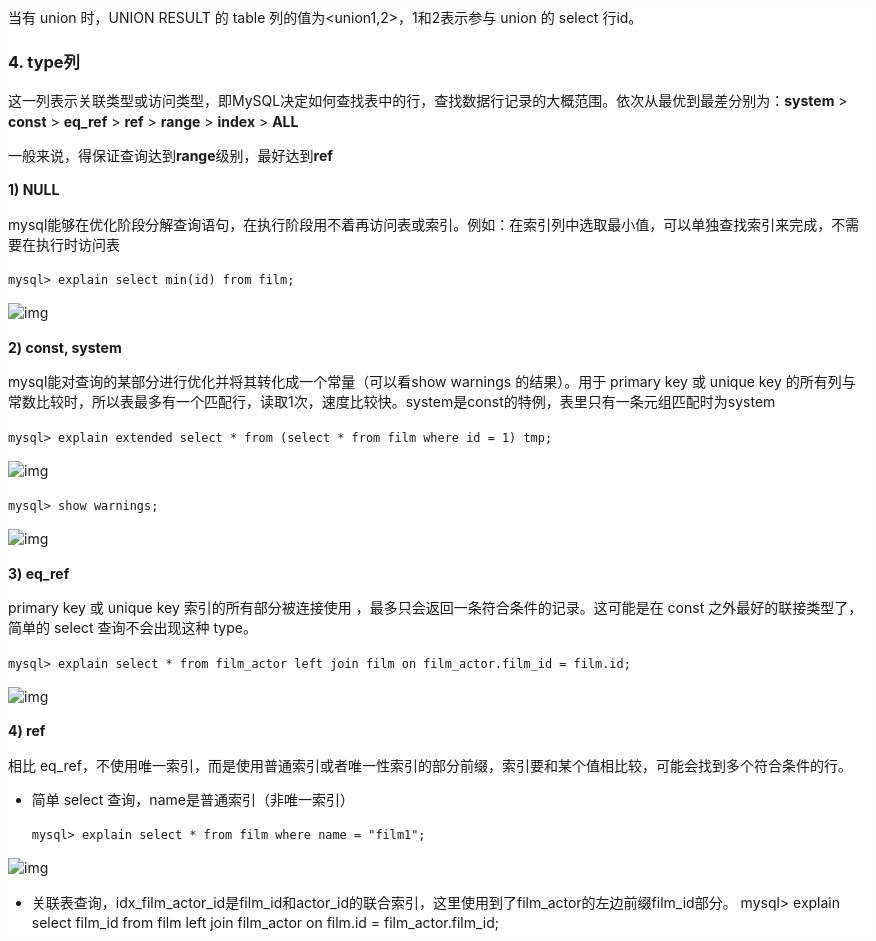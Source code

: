 当有 union 时，UNION RESULT 的 table 列的值为<union1,2>，1和2表示参与 union 的 select 行id。

### 4. type列

这一列表示关联类型或访问类型，即MySQL决定如何查找表中的行，查找数据行记录的大概范围。依次从最优到最差分别为：**system** > **const** > **eq_ref** > **ref** > **range** > **index** > **ALL**

一般来说，得保证查询达到**range**级别，最好达到**ref**

**1) NULL**

mysql能够在优化阶段分解查询语句，在执行阶段用不着再访问表或索引。例如：在索引列中选取最小值，可以单独查找索引来完成，不需要在执行时访问表

```mysql
mysql> explain select min(id) from film; 
```

![img](file:///C:\Users\ADMINI~1\AppData\Local\Temp\ksohtml19284\wps10.jpg) 

**2) const, system**

mysql能对查询的某部分进行优化并将其转化成一个常量（可以看show warnings 的结果）。用于 primary key 或 unique key 的所有列与常数比较时，所以表最多有一个匹配行，读取1次，速度比较快。system是const的特例，表里只有一条元组匹配时为system

```mysql
mysql> explain extended select * from (select * from film where id = 1) tmp;
```

![img](file:///C:\Users\ADMINI~1\AppData\Local\Temp\ksohtml19284\wps11.jpg) 

```mysql
mysql> show warnings; 
```

![img](file:///C:\Users\ADMINI~1\AppData\Local\Temp\ksohtml19284\wps12.jpg) 

**3) eq_ref**

primary key 或 unique key 索引的所有部分被连接使用 ，最多只会返回一条符合条件的记录。这可能是在 const 之外最好的联接类型了，简单的 select 查询不会出现这种 type。

```mysql
mysql> explain select * from film_actor left join film on film_actor.film_id = film.id; 
```

![img](file:///C:\Users\ADMINI~1\AppData\Local\Temp\ksohtml19284\wps13.jpg) 

**4) ref**

相比 eq_ref，不使用唯一索引，而是使用普通索引或者唯一性索引的部分前缀，索引要和某个值相比较，可能会找到多个符合条件的行。

* 简单 select 查询，name是普通索引（非唯一索引） 

  ```mysql
  mysql> explain select * from film where name = "film1"; 
  ```

![img](file:///C:\Users\ADMINI~1\AppData\Local\Temp\ksohtml19284\wps14.jpg) 

* 关联表查询，idx_film_actor_id是film_id和actor_id的联合索引，这里使用到了film_actor的左边前缀film_id部分。 mysql> explain select film_id from film left join film_actor on film.id = film_actor.film_id; 
